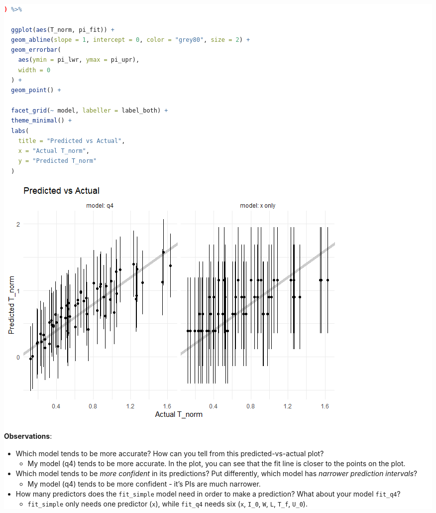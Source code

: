 ``` r
) %>% 
  
  ggplot(aes(T_norm, pi_fit)) +
  geom_abline(slope = 1, intercept = 0, color = "grey80", size = 2) +
  geom_errorbar(
    aes(ymin = pi_lwr, ymax = pi_upr),
    width = 0
  ) +
  geom_point() +
  
  facet_grid(~ model, labeller = label_both) +
  theme_minimal() +
  labs(
    title = "Predicted vs Actual",
    x = "Actual T_norm",
    y = "Predicted T_norm"
  )
```

![](c11-psaap-assignment_files/figure-gfm/q5-task-1.png)

**Observations**:

- Which model tends to be more accurate? How can you tell from this
  predicted-vs-actual plot?
  - My model (q4) tends to be more accurate. In the plot, you can see
    that the fit line is closer to the points on the plot.
- Which model tends to be *more confident* in its predictions? Put
  differently, which model has *narrower prediction intervals*?
  - My model (q4) tends to be more confident - it’s PIs are much
    narrower.
- How many predictors does the `fit_simple` model need in order to make
  a prediction? What about your model `fit_q4`?
  - `fit_simple` only needs one predictor (`x`), while `fit_q4` needs
    six (`x`, `I_0`, `W`, `L`, `T_f`, `U_0`).
